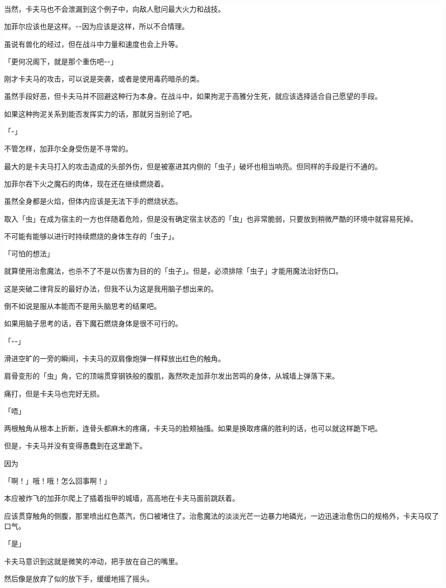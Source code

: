 当然，卡夫马也不会泄漏到这个例子中，向敌人慰问最大火力和战技。

加菲尔应该也是这样。--因为应该是这样，所以不合情理。

虽说有兽化的经过，但在战斗中力量和速度也会上升等。

「更何况阁下，就是那个重伤吧--」

刚才卡夫马的攻击，可以说是突袭，或者是使用毒药暗杀的类。

虽然手段好恶，但卡夫马并不回避这种行为本身。在战斗中，如果拘泥于高雅分生死，就应该选择适合自己愿望的手段。

如果这种拘泥关系到能否发挥实力的话，那就另当别论了吧。

「-」

不管怎样，加菲尔全身受伤是不寻常的。

最大的是卡夫马打入的攻击造成的头部外伤，但是被塞进其内侧的「虫子」破坏也相当响亮。但同样的手段是行不通的。

加菲尔吞下火之魔石的肉体，现在还在继续燃烧着。

虽然全身都是火焰，但体内应该是无法下手的燃烧状态。

取入「虫」在成为宿主的一方也伴随着危险，但是没有确定宿主状态的「虫」也非常脆弱，只要放到稍微严酷的环境中就容易死掉。

不可能有能够以进行时持续燃烧的身体生存的「虫子」。

「可怕的想法」

就算使用治愈魔法，也杀不了不是以伤害为目的的「虫子」。但是，必须排除「虫子」才能用魔法治好伤口。

这是突破二律背反的最好办法，但我不认为这是我用脑子想出来的。

倒不如说是服从本能而不是用头脑思考的结果吧。

如果用脑子思考的话，吞下魔石燃烧身体是很不可行的。

「--」

滑进空旷的一旁的瞬间，卡夫马的双肩像炮弹一样释放出红色的触角。

肩骨变形的「虫」角，它的顶端贯穿钢铁般的腹肌，轰然吹走加菲尔发出苦鸣的身体，从城墙上弹落下来。

痛打，但是卡夫马也完好无损。

「唔」

两根触角从根本上折断，连骨头都麻木的疼痛，卡夫马的脸颊抽搐。如果是换取疼痛的胜利的话，也可以就这样跪下吧。

但是，卡夫马并没有变得愚蠢到在这里跪下。

因为

「啊！」哦！哦！怎么回事啊！」

本应被炸飞的加菲尔爬上了插着指甲的城墙，高高地在卡夫马面前跳跃着。

应该贯穿触角的侧腹，那里喷出红色蒸汽，伤口被堵住了。治愈魔法的淡淡光芒一边暴力地磷光，一边迅速治愈伤口的规格外，卡夫马叹了口气。

「是」

卡夫马意识到这就是微笑的冲动，把手放在自己的嘴里。

然后像是放弃了似的放下手，缓缓地摇了摇头。
